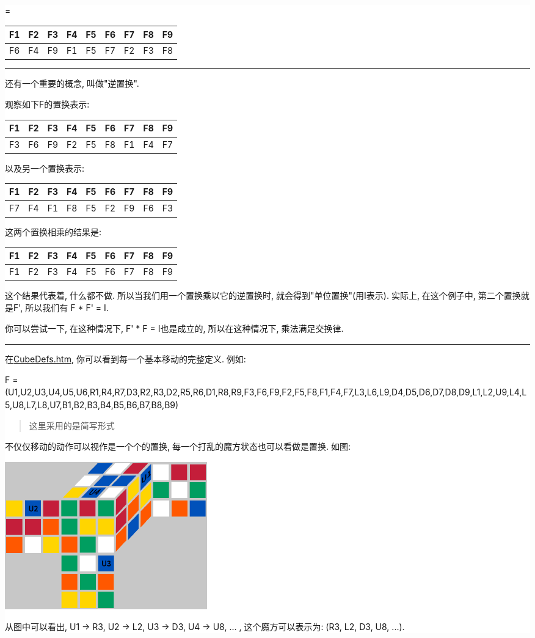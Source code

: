 =

F1|F2|F3|F4|F5|F6|F7|F8|F9
-|-|-|-|-|-|-|-|-
F6|F4|F9|F1|F5|F7|F2|F3|F8

----

还有一个重要的概念, 叫做"逆置换".

观察如下F的置换表示:

F1|F2|F3|F4|F5|F6|F7|F8|F9
-|-|-|-|-|-|-|-|-
F3|F6|F9|F2|F5|F8|F1|F4|F7

以及另一个置换表示:

F1|F2|F3|F4|F5|F6|F7|F8|F9
-|-|-|-|-|-|-|-|-
F7|F4|F1|F8|F5|F2|F9|F6|F3

这两个置换相乘的结果是:

F1|F2|F3|F4|F5|F6|F7|F8|F9
-|-|-|-|-|-|-|-|-
F1|F2|F3|F4|F5|F6|F7|F8|F9

这个结果代表着, 什么都不做. 所以当我们用一个置换乘以它的逆置换时, 就会得到"单位置换"(用I表示). 实际上, 在这个例子中, 第二个置换就是F', 所以我们有 F \* F' = I.

你可以尝试一下, 在这种情况下, F' \* F = I也是成立的, 所以在这种情况下, 乘法满足交换律.

----

在[CubeDefs.htm](http://kociemba.org/math/CubeDefs.htm#faceturns), 你可以看到每一个基本移动的完整定义. 例如:

F = (U1,U2,U3,U4,U5,U6,R1,R4,R7,D3,R2,R3,D2,R5,R6,D1,R8,R9,F3,F6,F9,F2,F5,F8,F1,F4,F7,L3,L6,L9,D4,D5,D6,D7,D8,D9,L1,L2,U9,L4,L5,U8,L7,L8,U7,B1,B2,B3,B4,B5,B6,B7,B8,B9)

> 这里采用的是简写形式

不仅仅移动的动作可以视作是一个个的置换, 每一个打乱的魔方状态也可以看做是置换. 如图:

![image](img/cubescrambled.png)

从图中可以看出, U1 -> R3, U2 -> L2, U3 -> D3, U4 -> U8, ... , 这个魔方可以表示为: (R3, L2, D3, U8, ...).
